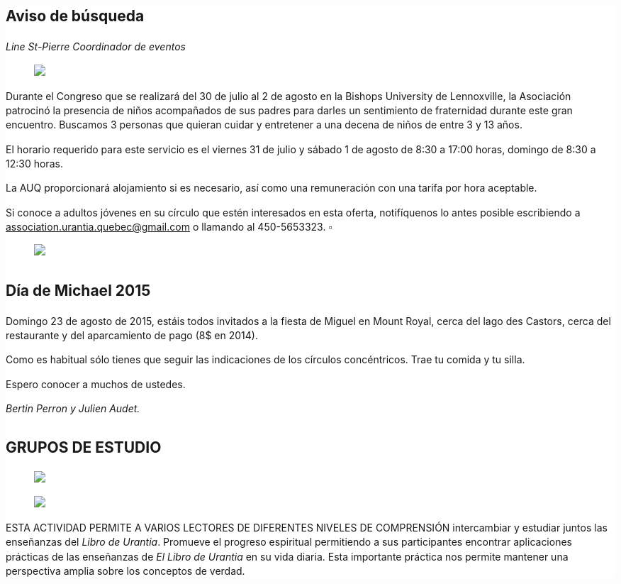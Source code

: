 ## Aviso de búsqueda

_Line St-Pierre_
_Coordinador de eventos_

<figure id="Figure_3" class="image urantiapedia image-style-align-right">
<img src="/image/article/Reflectivite/2015/006.jpg">
</figure>

Durante el Congreso que se realizará del 30 de julio al 2 de agosto en la Bishops University de Lennoxville, la Asociación patrocinó la presencia de niños acompañados de sus padres para darles un sentimiento de fraternidad durante este gran encuentro. Buscamos 3 personas que quieran cuidar y entretener a una decena de niños de entre 3 y 13 años.

El horario requerido para este servicio es el viernes 31 de julio y sábado 1 de agosto de 8:30 a 17:00 horas, domingo de 8:30 a 12:30 horas.

La AUQ proporcionará alojamiento si es necesario, así como una remuneración con una tarifa por hora aceptable.

Si conoce a adultos jóvenes en su círculo que estén interesados en esta oferta, notifíquenos lo antes posible escribiendo a association.urantia.quebec@gmail.com o llamando al 450-5653323. $\square$
<br style="clear:both;"/>

<figure id="Figure_4" class="image urantiapedia">
<img src="/image/article/Reflectivite/2015/007.jpg">
</figure>

## Día de Michael 2015

Domingo 23 de agosto de 2015, estáis todos invitados a la fiesta de Miguel en Mount Royal, cerca del lago des Castors, cerca del restaurante y del aparcamiento de pago (8$ en 2014).

Como es habitual sólo tienes que seguir las indicaciones de los círculos concéntricos. Trae tu comida y tu silla.

Espero conocer a muchos de ustedes.

_Bertin Perron y Julien Audet._

## GRUPOS DE ESTUDIO

<figure id="Figure_13" class="image urantiapedia">
<img src="/image/article/Reflectivite/038.jpg">
</figure>

<figure id="Figure_14" class="image urantiapedia image-style-align-right">
<img src="/image/article/Reflectivite/034.jpg">
</figure>

ESTA ACTIVIDAD PERMITE A VARIOS LECTORES DE DIFERENTES NIVELES DE COMPRENSIÓN intercambiar y estudiar juntos las enseñanzas del _Libro de Urantia_. Promueve el progreso espiritual permitiendo a sus participantes encontrar aplicaciones prácticas de las enseñanzas de _El Libro de Urantia_ en su vida diaria. Esta importante práctica nos permite mantener una perspectiva amplia sobre los conceptos de verdad.

